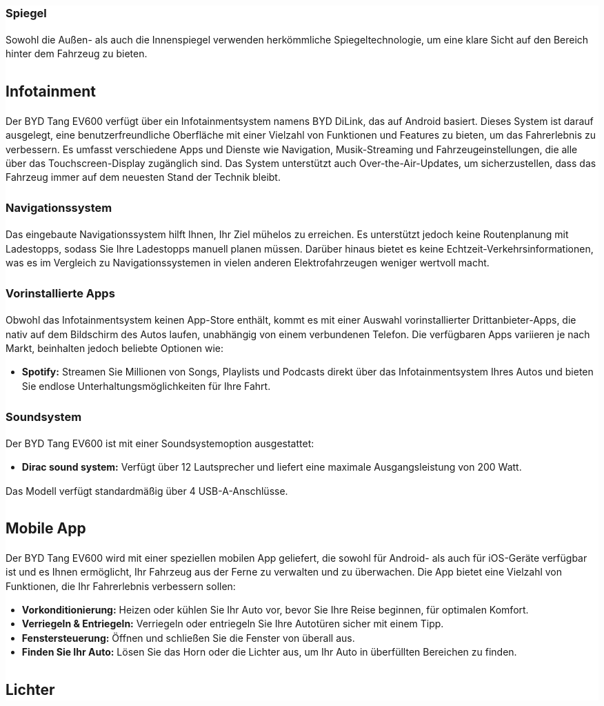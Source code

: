 ### Spiegel

Sowohl die Außen- als auch die Innenspiegel verwenden herkömmliche Spiegeltechnologie, um eine klare Sicht auf den Bereich hinter dem Fahrzeug zu bieten.

## Infotainment

Der BYD Tang EV600 verfügt über ein Infotainmentsystem namens BYD DiLink, das auf Android basiert. Dieses System ist darauf ausgelegt, eine benutzerfreundliche Oberfläche mit einer Vielzahl von Funktionen und Features zu bieten, um das Fahrerlebnis zu verbessern. Es umfasst verschiedene Apps und Dienste wie Navigation, Musik-Streaming und Fahrzeugeinstellungen, die alle über das Touchscreen-Display zugänglich sind. Das System unterstützt auch Over-the-Air-Updates, um sicherzustellen, dass das Fahrzeug immer auf dem neuesten Stand der Technik bleibt.

### Navigationssystem

Das eingebaute Navigationssystem hilft Ihnen, Ihr Ziel mühelos zu erreichen. Es unterstützt jedoch keine Routenplanung mit Ladestopps, sodass Sie Ihre Ladestopps manuell planen müssen. Darüber hinaus bietet es keine Echtzeit-Verkehrsinformationen, was es im Vergleich zu Navigationssystemen in vielen anderen Elektrofahrzeugen weniger wertvoll macht.

### Vorinstallierte Apps

Obwohl das Infotainmentsystem keinen App-Store enthält, kommt es mit einer Auswahl vorinstallierter Drittanbieter-Apps, die nativ auf dem Bildschirm des Autos laufen, unabhängig von einem verbundenen Telefon. Die verfügbaren Apps variieren je nach Markt, beinhalten jedoch beliebte Optionen wie:

- **Spotify:** Streamen Sie Millionen von Songs, Playlists und Podcasts direkt über das Infotainmentsystem Ihres Autos und bieten Sie endlose Unterhaltungsmöglichkeiten für Ihre Fahrt.

### Soundsystem

Der BYD Tang EV600 ist mit einer Soundsystemoption ausgestattet:

- **Dirac sound system:** Verfügt über 12 Lautsprecher und liefert eine maximale Ausgangsleistung von 200 Watt.

Das Modell verfügt standardmäßig über 4 USB-A-Anschlüsse.

## Mobile App

Der BYD Tang EV600 wird mit einer speziellen mobilen App geliefert, die sowohl für Android- als auch für iOS-Geräte verfügbar ist und es Ihnen ermöglicht, Ihr Fahrzeug aus der Ferne zu verwalten und zu überwachen. Die App bietet eine Vielzahl von Funktionen, die Ihr Fahrerlebnis verbessern sollen:

- **Vorkonditionierung:** Heizen oder kühlen Sie Ihr Auto vor, bevor Sie Ihre Reise beginnen, für optimalen Komfort.
- **Verriegeln & Entriegeln:** Verriegeln oder entriegeln Sie Ihre Autotüren sicher mit einem Tipp.
- **Fenstersteuerung:** Öffnen und schließen Sie die Fenster von überall aus.
- **Finden Sie Ihr Auto:** Lösen Sie das Horn oder die Lichter aus, um Ihr Auto in überfüllten Bereichen zu finden.

## Lichter
